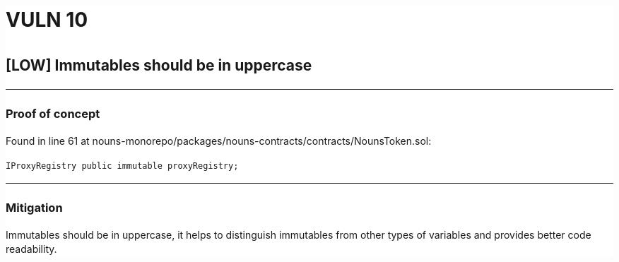 




# VULN 10 

## [LOW] Immutables should be in uppercase
------------------------------------------------------------------------ 

### Proof of concept 

Found in line 61 at nouns-monorepo/packages/nouns-contracts/contracts/NounsToken.sol:

    IProxyRegistry public immutable proxyRegistry;

------------------------------------------------------------------------ 

### Mitigation 

Immutables should be in uppercase, it helps to distinguish immutables from other types of variables and provides better code readability.
